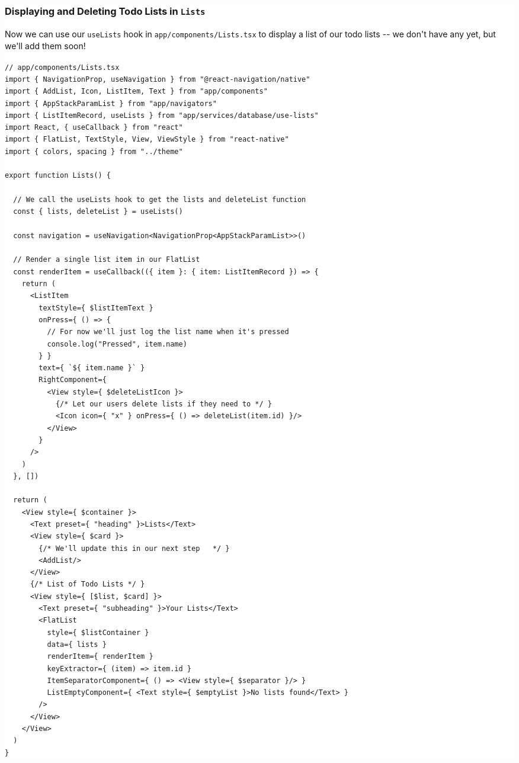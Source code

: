 ### Displaying and Deleting Todo Lists in `Lists`

Now we can use our `useLists` hook in `app/components/Lists.tsx` to display a list of our todo lists -- we don't have any yet, but we'll add them soon!

```tsx
// app/components/Lists.tsx
import { NavigationProp, useNavigation } from "@react-navigation/native"
import { AddList, Icon, ListItem, Text } from "app/components"
import { AppStackParamList } from "app/navigators"
import { ListItemRecord, useLists } from "app/services/database/use-lists"
import React, { useCallback } from "react"
import { FlatList, TextStyle, View, ViewStyle } from "react-native"
import { colors, spacing } from "../theme"

export function Lists() {

  // We call the useLists hook to get the lists and deleteList function
  const { lists, deleteList } = useLists()

  const navigation = useNavigation<NavigationProp<AppStackParamList>>()

  // Render a single list item in our FlatList
  const renderItem = useCallback(({ item }: { item: ListItemRecord }) => {
    return (
      <ListItem
        textStyle={ $listItemText }
        onPress={ () => {
          // For now we'll just log the list name when it's pressed
          console.log("Pressed", item.name)
        } }
        text={ `${ item.name }` }
        RightComponent={
          <View style={ $deleteListIcon }>
            {/* Let our users delete lists if they need to */ }
            <Icon icon={ "x" } onPress={ () => deleteList(item.id) }/>
          </View>
        }
      />
    )
  }, [])

  return (
    <View style={ $container }>
      <Text preset={ "heading" }>Lists</Text>
      <View style={ $card }>
        {/* We'll update this in our next step   */ }
        <AddList/>
      </View>
      {/* List of Todo Lists */ }
      <View style={ [$list, $card] }>
        <Text preset={ "subheading" }>Your Lists</Text>
        <FlatList
          style={ $listContainer }
          data={ lists }
          renderItem={ renderItem }
          keyExtractor={ (item) => item.id }
          ItemSeparatorComponent={ () => <View style={ $separator }/> }
          ListEmptyComponent={ <Text style={ $emptyList }>No lists found</Text> }
        />
      </View>
    </View>
  )
}
```